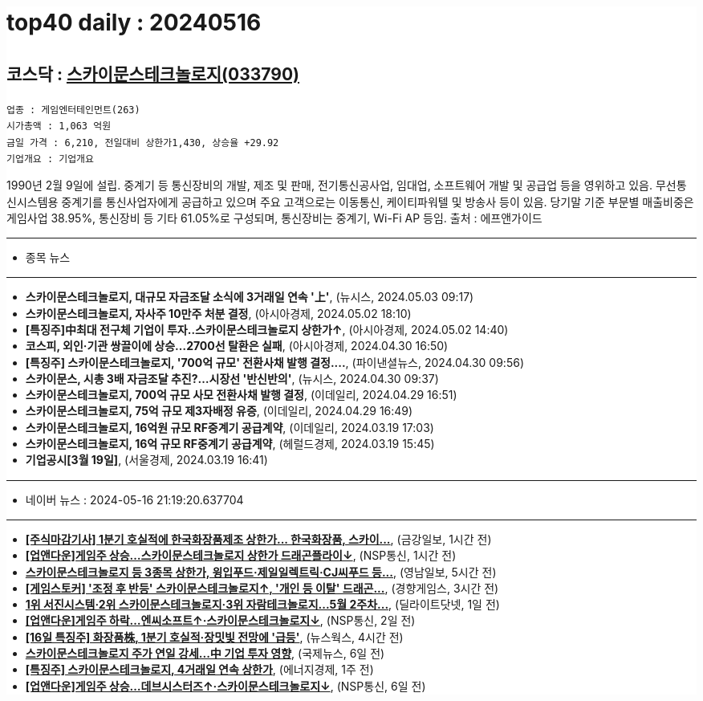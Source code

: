 # top40 daily : 20240516

## 코스닥 : [스카이문스테크놀로지(033790)](https://finance.naver.com/item/main.naver?code=033790)

    업종 : 게임엔터테인먼트(263)
    시가총액 : 1,063 억원
    금일 가격 : 6,210, 전일대비 상한가1,430, 상승율 +29.92
    기업개요 : 기업개요
1990년 2월 9일에 설립. 중계기 등 통신장비의 개발, 제조 및 판매, 전기통신공사업, 임대업, 소프트웨어 개발 및 공급업 등을 영위하고 있음.
무선통신시스템용 중계기를 통신사업자에게 공급하고 있으며 주요 고객으로는 이동통신, 케이티파워텔 및  방송사 등이 있음.
당기말 기준 부문별 매출비중은 게임사업 38.95%, 통신장비 등 기타 61.05%로 구성되며, 통신장비는 중계기, Wi-Fi AP 등임.
출처 : 에프앤가이드

*****

* 종목 뉴스

*****

   * **스카이문스테크놀로지, 대규모 자금조달 소식에 3거래일 연속 '上'**, (뉴시스, 2024.05.03 09:17)
   * **스카이문스테크놀로지, 자사주 10만주 처분 결정**, (아시아경제, 2024.05.02 18:10)
   * **[특징주]中최대 전구체 기업이 투자‥스카이문스테크놀로지 상한가↑**, (아시아경제, 2024.05.02 14:40)
   * **코스피, 외인·기관 쌍끌이에 상승…2700선 탈환은 실패**, (아시아경제, 2024.04.30 16:50)
   * **[특징주] 스카이문스테크놀로지, '700억 규모' 전환사채 발행 결정....**, (파이낸셜뉴스, 2024.04.30 09:56)
   * **스카이문스, 시총 3배 자금조달 추진?…시장선 '반신반의'**, (뉴시스, 2024.04.30 09:37)
   * **스카이문스테크놀로지, 700억 규모 사모 전환사채 발행 결정**, (이데일리, 2024.04.29 16:51)
   * **스카이문스테크놀로지, 75억 규모 제3자배정 유증**, (이데일리, 2024.04.29 16:49)
   * **스카이문스테크놀로지, 16억원 규모 RF중계기 공급계약**, (이데일리, 2024.03.19 17:03)
   * **스카이문스테크놀로지, 16억 규모 RF중계기 공급계약**, (헤럴드경제, 2024.03.19 15:45)
   * **기업공시[3월 19일]**, (서울경제, 2024.03.19 16:41)

*****

* 네이버 뉴스 : 2024-05-16 21:19:20.637704

*****

   * **[[주식마감기사] 1분기 호실적에 한국화장품제조 상한가... 한국화장품, 스카이...](https://www.ggilbo.com/news/articleView.html?idxno=1029692)**, (금강일보, 1시간 전)
   * **[[업앤다운]게임주 상승…스카이문스테크놀로지 상한가 드래곤플라이↓](https://www.nspna.com/news/?mode=view&newsid=698816)**, (NSP통신, 1시간 전)
   * **[스카이문스테크놀로지 등 3종목 상한가, 윙입푸드·제일일렉트릭·CJ씨푸드 등...](https://www.yeongnam.com/web/view.php?key=20240516001547217)**, (영남일보, 5시간 전)
   * **[[게임스토커] '조정 후 반등' 스카이문스테크놀로지↑, '개인 등 이탈' 드래곤...](https://www.khgames.co.kr/news/articleView.html?idxno=227879)**, (경향게임스, 3시간 전)
   * **[1위 서진시스템·2위 스카이문스테크놀로지·3위 자람테크놀로지...5월 2주차...](https://www.delighti.co.kr/news/articleView.html?idxno=80486)**, (딜라이트닷넷, 1일 전)
   * **[[업앤다운]게임주 하락…엔씨소프트↑·스카이문스테크놀로지↓](https://www.nspna.com/news/?mode=view&newsid=698479)**, (NSP통신, 2일 전)
   * **[[16일 특징주] 화장품株, 1분기 호실적·장밋빛 전망에 '급등'](https://www.newsworks.co.kr/news/articleView.html?idxno=753091)**, (뉴스웍스, 4시간 전)
   * **[스카이문스테크놀로지 주가 연일 강세...中 기업 투자 영향](https://www.gukjenews.com/news/articleView.html?idxno=2990609)**, (국제뉴스, 6일 전)
   * **[[특징주] 스카이문스테크놀로지, 4거래일 연속 상한가](https://www.ekn.kr/web/view.php?key=20240507022331123)**, (에너지경제, 1주 전)
   * **[[업앤다운]게임주 상승…데브시스터즈↑·스카이문스테크놀로지↓](https://www.nspna.com/news/?mode=view&newsid=697921)**, (NSP통신, 6일 전)
